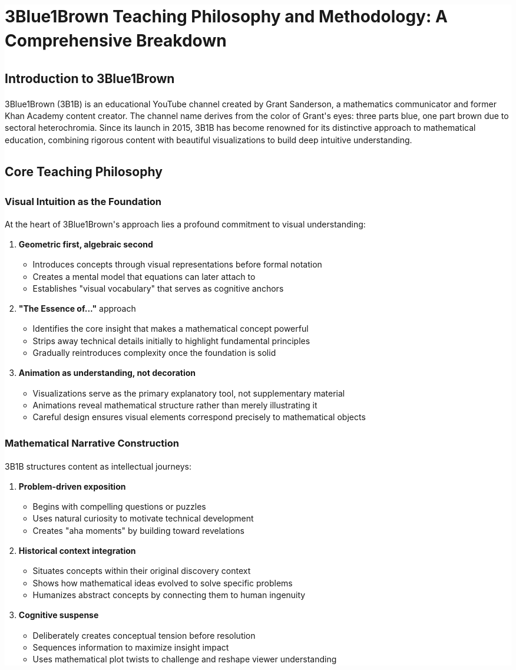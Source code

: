 # 3Blue1Brown Teaching Philosophy and Methodology: A Comprehensive Breakdown

## Introduction to 3Blue1Brown

3Blue1Brown (3B1B) is an educational YouTube channel created by Grant Sanderson, a mathematics communicator and former Khan Academy content creator. The channel name derives from the color of Grant's eyes: three parts blue, one part brown due to sectoral heterochromia. Since its launch in 2015, 3B1B has become renowned for its distinctive approach to mathematical education, combining rigorous content with beautiful visualizations to build deep intuitive understanding.

## Core Teaching Philosophy

### Visual Intuition as the Foundation

At the heart of 3Blue1Brown's approach lies a profound commitment to visual understanding:

1. **Geometric first, algebraic second**

   - Introduces concepts through visual representations before formal notation
   - Creates a mental model that equations can later attach to
   - Establishes "visual vocabulary" that serves as cognitive anchors

2. **"The Essence of..."** approach

   - Identifies the core insight that makes a mathematical concept powerful
   - Strips away technical details initially to highlight fundamental principles
   - Gradually reintroduces complexity once the foundation is solid

3. **Animation as understanding, not decoration**
   - Visualizations serve as the primary explanatory tool, not supplementary material
   - Animations reveal mathematical structure rather than merely illustrating it
   - Careful design ensures visual elements correspond precisely to mathematical objects

### Mathematical Narrative Construction

3B1B structures content as intellectual journeys:

1. **Problem-driven exposition**

   - Begins with compelling questions or puzzles
   - Uses natural curiosity to motivate technical development
   - Creates "aha moments" by building toward revelations

2. **Historical context integration**

   - Situates concepts within their original discovery context
   - Shows how mathematical ideas evolved to solve specific problems
   - Humanizes abstract concepts by connecting them to human ingenuity

3. **Cognitive suspense**
   - Deliberately creates conceptual tension before resolution
   - Sequences information to maximize insight impact
   - Uses mathematical plot twists to challenge and reshape viewer understanding

